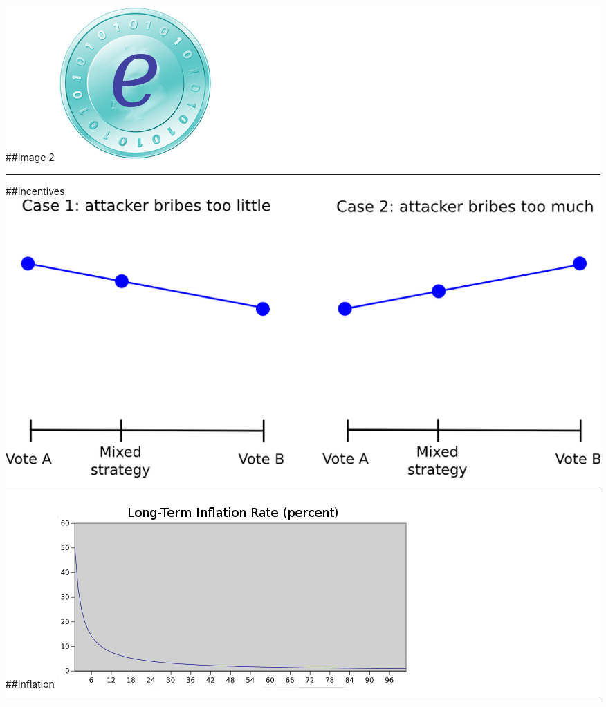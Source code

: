 ##Image 2
![](image2.png)

---
##Incentives
![](incentives.png)

---
##Inflation
![](inflation.png)

---